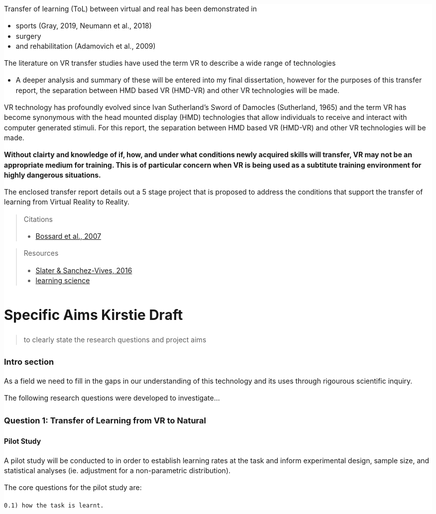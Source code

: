 Transfer of learning (ToL) between virtual and real has been demonstrated in 
- sports (Gray, 2019, Neumann et al., 2018) 
- surgery
- and rehabilitation (Adamovich et al., 2009)

The literature on VR transfer studies have used the term VR to describe a wide range of technologies 
- A deeper analysis and summary of these will be entered into my final dissertation, however for the purposes of this transfer report, the separation between HMD based VR (HMD-VR) and other VR technologies will be made. 


VR technology has profoundly evolved since Ivan Sutherland’s Sword of Damocles (Sutherland, 1965) and the term VR has become synonymous with the head mounted display (HMD) technologies that allow individuals to receive and interact with computer generated stimuli. For this report, the separation between HMD based VR (HMD-VR) and other VR technologies will be made. 


**Without clairty and knowledge of if, how, and under what conditions newly acquired skills will transfer, VR may not be an appropriate medium for training. This is of particular concern when VR is being used as a subtitute training environment for highly dangerous situations.**

The enclosed transfer report details out a 5 stage project that is proposed to address the conditions that support the transfer of learning from Virtual Reality to Reality. 

> Citations
> - [Bossard et al., 2007 ](https://drive.google.com/drive/folders/1Y8kiEOodscwv8Bt0fAxU7O0h-a1qpivE)

> Resources
> - [Slater & Sanchez-Vives, 2016](https://scite.ai/reports/enhancing-our-lives-with-immersive-dDnrY3)
> - [learning science](https://scite.ai/reports/learning-science-in-immersive-virtual-aXJZAp9)


# Specific Aims Kirstie Draft 
> to clearly state the research questions and project aims

### Intro section

As a field we need to fill in the gaps in our understanding of this technology and its uses through rigourous scientific inquiry.

The following research questions were developed to investigate... 

### **Question 1:** Transfer of Learning from VR to Natural

#### Pilot Study

A pilot study will be conducted to in order to establish learning rates at the task and inform experimental design, sample size, and statistical analyses (ie. adjustment for a non-parametric distribution). 

The core questions for the pilot study are:

    0.1) how the task is learnt. 
